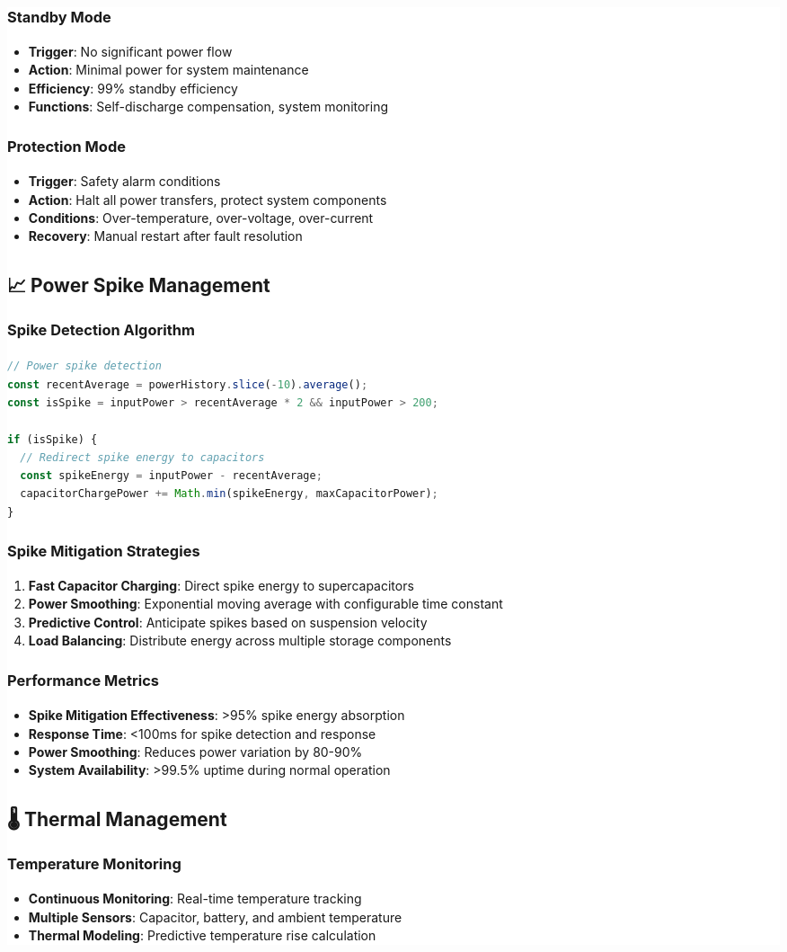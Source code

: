 ### Standby Mode
- **Trigger**: No significant power flow
- **Action**: Minimal power for system maintenance
- **Efficiency**: 99% standby efficiency
- **Functions**: Self-discharge compensation, system monitoring

### Protection Mode
- **Trigger**: Safety alarm conditions
- **Action**: Halt all power transfers, protect system components
- **Conditions**: Over-temperature, over-voltage, over-current
- **Recovery**: Manual restart after fault resolution

## 📈 Power Spike Management

### Spike Detection Algorithm

```typescript
// Power spike detection
const recentAverage = powerHistory.slice(-10).average();
const isSpike = inputPower > recentAverage * 2 && inputPower > 200;

if (isSpike) {
  // Redirect spike energy to capacitors
  const spikeEnergy = inputPower - recentAverage;
  capacitorChargePower += Math.min(spikeEnergy, maxCapacitorPower);
}
```

### Spike Mitigation Strategies

1. **Fast Capacitor Charging**: Direct spike energy to supercapacitors
2. **Power Smoothing**: Exponential moving average with configurable time constant
3. **Predictive Control**: Anticipate spikes based on suspension velocity
4. **Load Balancing**: Distribute energy across multiple storage components

### Performance Metrics

- **Spike Mitigation Effectiveness**: >95% spike energy absorption
- **Response Time**: <100ms for spike detection and response
- **Power Smoothing**: Reduces power variation by 80-90%
- **System Availability**: >99.5% uptime during normal operation

## 🌡️ Thermal Management

### Temperature Monitoring

- **Continuous Monitoring**: Real-time temperature tracking
- **Multiple Sensors**: Capacitor, battery, and ambient temperature
- **Thermal Modeling**: Predictive temperature rise calculation
